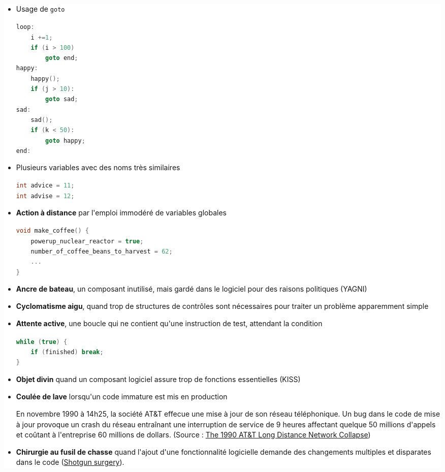 - Usage de `goto`

    ```c
    loop:
        i +=1;
        if (i > 100)
            goto end;
    happy:
        happy();
        if (j > 10):
            goto sad;
    sad:
        sad();
        if (k < 50):
            goto happy;
    end:
    ```

- Plusieurs variables avec des noms très similaires

    ```c
    int advice = 11;
    int advise = 12;
    ```

- **Action à distance** par l'emploi immodéré de variables globales

    ```c
    void make_coffee() {
        powerup_nuclear_reactor = true;
        number_of_coffee_beans_to_harvest = 62;
        ...
    }
    ```

- **Ancre de bateau**, un composant inutilisé, mais gardé dans le logiciel pour des raisons politiques (YAGNI)

- **Cyclomatisme aigu**, quand trop de structures de contrôles sont nécessaires pour traiter un problème apparemment simple

- **Attente active**, une boucle qui ne contient qu'une instruction de test, attendant la condition

    ```c
    while (true) {
        if (finished) break;
    }
    ```

- **Objet divin** quand un composant logiciel assure trop de fonctions essentielles (KISS)

- **Coulée de lave** lorsqu'un code immature est mis en production

    En novembre 1990 à 14h25, la société AT&T effecue une mise à jour de son   réseau téléphonique. Un bug dans le code de mise à jour provoque un crash du   réseau entraînant une interruption de service de 9 heures affectant quelque   50 millions d'appels et coûtant à l'entreprise 60 millions de dollars. (Source&nbsp;: [The 1990 AT&T Long Distance Network Collapse](https://users.csc.calpoly.edu/~jdalbey/SWE/Papers/att_collapse))

- **Chirurgie au fusil de chasse** quand l'ajout d'une fonctionnalité logicielle demande des changements multiples et disparates dans le code ([Shotgun surgery](https://en.wikipedia.org/wiki/Shotgun_surgery)).
